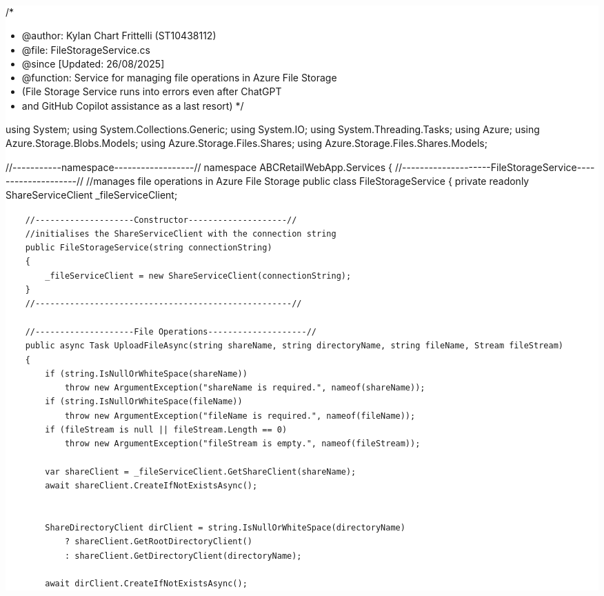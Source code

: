 /*
 * @author: Kylan Chart Frittelli (ST10438112)
 * @file: FileStorageService.cs
 * @since [Updated: 26/08/2025]
 * @function: Service for managing file operations in Azure File Storage
 *  (File Storage Service runs into errors even after ChatGPT 
 *  and GitHub Copilot assistance as a last resort)
 */

using System;
using System.Collections.Generic;
using System.IO;
using System.Threading.Tasks;
using Azure;
using Azure.Storage.Blobs.Models;
using Azure.Storage.Files.Shares;
using Azure.Storage.Files.Shares.Models;

//-----------namespace------------------//
namespace ABCRetailWebApp.Services
{
    //--------------------FileStorageService--------------------//
    //manages file operations in Azure File Storage
    public class FileStorageService
    {
        private readonly ShareServiceClient _fileServiceClient;

        //--------------------Constructor--------------------//
        //initialises the ShareServiceClient with the connection string
        public FileStorageService(string connectionString)
        {
            _fileServiceClient = new ShareServiceClient(connectionString);
        }
        //----------------------------------------------------//

        //--------------------File Operations--------------------//
        public async Task UploadFileAsync(string shareName, string directoryName, string fileName, Stream fileStream)
        {
            if (string.IsNullOrWhiteSpace(shareName))
                throw new ArgumentException("shareName is required.", nameof(shareName));
            if (string.IsNullOrWhiteSpace(fileName))
                throw new ArgumentException("fileName is required.", nameof(fileName));
            if (fileStream is null || fileStream.Length == 0)
                throw new ArgumentException("fileStream is empty.", nameof(fileStream));

            var shareClient = _fileServiceClient.GetShareClient(shareName);
            await shareClient.CreateIfNotExistsAsync();

            
            ShareDirectoryClient dirClient = string.IsNullOrWhiteSpace(directoryName)
                ? shareClient.GetRootDirectoryClient()
                : shareClient.GetDirectoryClient(directoryName);

            await dirClient.CreateIfNotExistsAsync();
